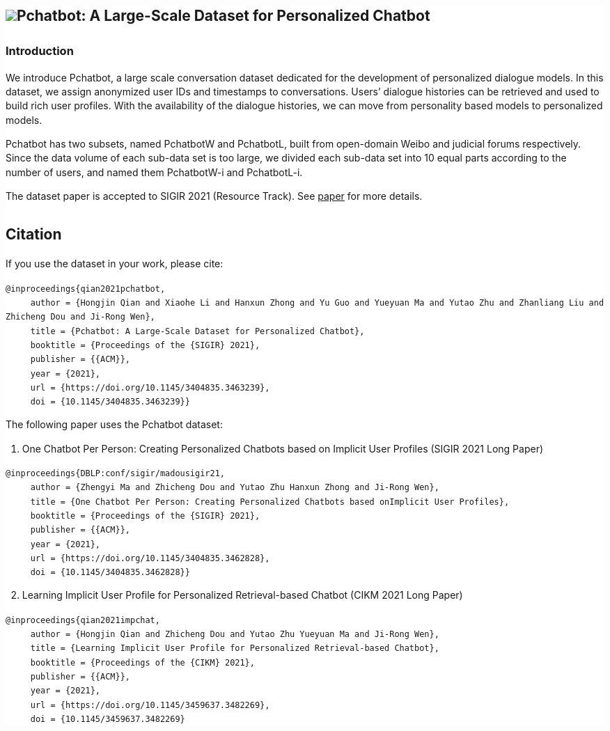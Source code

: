 
## <img src=figure/icon.png width=8% />Pchatbot: A Large-Scale Dataset for Personalized Chatbot


### Introduction

We introduce Pchatbot, a large scale conversation dataset dedicated for the development of personalized dialogue models. In this dataset, we assign anonymized user IDs and timestamps to conversations. Users’ dialogue histories can be retrieved and used to build rich user profiles. With the availability of the dialogue histories, we can move from personality based models to personalized models.

Pchatbot has two subsets, named PchatbotW and PchatbotL, built from open-domain Weibo and judicial forums respectively. Since the data volume of each sub-data set is too large, we divided each sub-data set into 10 equal parts according to the number of users, and named them PchatbotW-i and PchatbotL-i.

The dataset paper is accepted to SIGIR 2021 (Resource Track). See [paper](https://arxiv.org/pdf/2009.13284.pdf) for more details. 

## Citation

If you use the dataset in your work, please cite:
```
@inproceedings{qian2021pchatbot,
     author = {Hongjin Qian and Xiaohe Li and Hanxun Zhong and Yu Guo and Yueyuan Ma and Yutao Zhu and Zhanliang Liu and Zhicheng Dou and Ji-Rong Wen}, 
     title = {Pchatbot: A Large-Scale Dataset for Personalized Chatbot}, 
     booktitle = {Proceedings of the {SIGIR} 2021}, 
     publisher = {{ACM}}, 
     year = {2021}, 
     url = {https://doi.org/10.1145/3404835.3463239}, 
     doi = {10.1145/3404835.3463239}}
```

The following paper uses the Pchatbot dataset:

1. One Chatbot Per Person: Creating Personalized Chatbots based on Implicit User Profiles (SIGIR 2021 Long Paper)
```
@inproceedings{DBLP:conf/sigir/madousigir21,
     author = {Zhengyi Ma and Zhicheng Dou and Yutao Zhu Hanxun Zhong and Ji-Rong Wen}, 
     title = {One Chatbot Per Person: Creating Personalized Chatbots based onImplicit User Profiles}, 
     booktitle = {Proceedings of the {SIGIR} 2021}, 
     publisher = {{ACM}}, 
     year = {2021}, 
     url = {https://doi.org/10.1145/3404835.3462828}, 
     doi = {10.1145/3404835.3462828}}
```

2. Learning Implicit User Profile for Personalized Retrieval-based Chatbot (CIKM 2021 Long Paper)
```
@inproceedings{qian2021impchat,
     author = {Hongjin Qian and Zhicheng Dou and Yutao Zhu Yueyuan Ma and Ji-Rong Wen}, 
     title = {Learning Implicit User Profile for Personalized Retrieval-based Chatbot}, 
     booktitle = {Proceedings of the {CIKM} 2021}, 
     publisher = {{ACM}}, 
     year = {2021},
     url = {https://doi.org/10.1145/3459637.3482269},
     doi = {10.1145/3459637.3482269}
```
